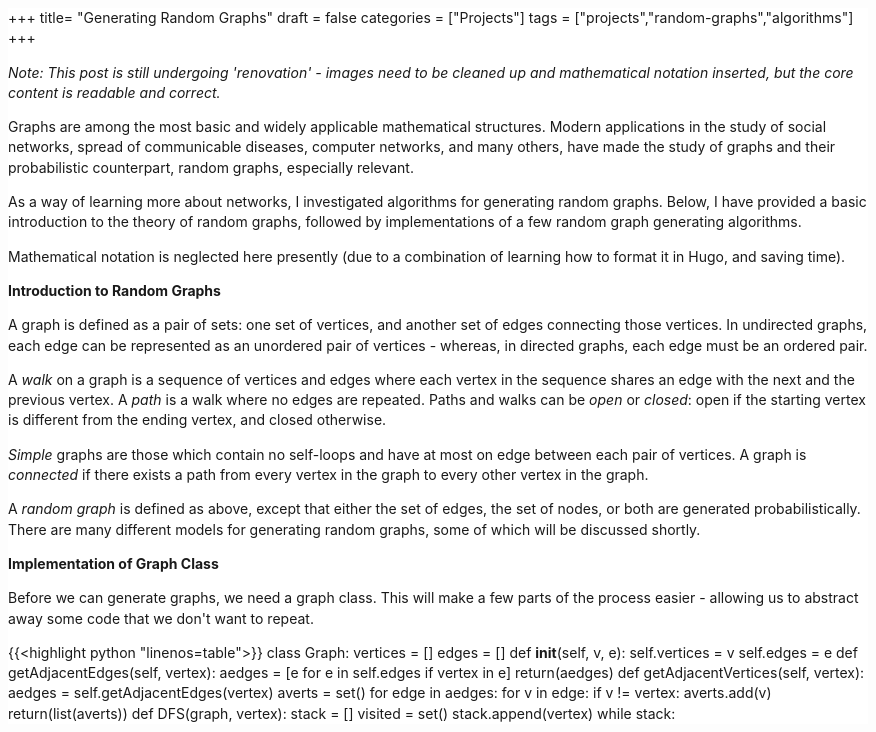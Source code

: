 +++
title= "Generating Random Graphs"
draft = false
categories = ["Projects"]
tags = ["projects","random-graphs","algorithms"]
+++

*Note: This post is still undergoing 'renovation' - images need to be cleaned up and mathematical notation inserted, but the core content is readable and correct.*

Graphs are among the most basic and widely applicable mathematical structures. Modern applications in the study of social networks, spread of communicable diseases, computer networks, and many others, have made the study of graphs and their probabilistic counterpart, random graphs, especially relevant.

As a way of learning more about networks, I investigated algorithms for generating random graphs. Below, I have provided a basic introduction to the theory of random graphs, followed by implementations of a few random graph generating algorithms. 

Mathematical notation is neglected here presently (due to a combination of learning how to format it in Hugo, and saving time).

**Introduction to Random Graphs**

A graph is defined as a pair of sets: one set of vertices, and another set of edges connecting those vertices. In undirected graphs, each edge can be represented as an unordered pair of vertices - whereas, in directed graphs, each edge must be an ordered pair. 

A *walk* on a graph is a sequence of vertices and edges where each vertex in the sequence shares an edge with the next and the previous vertex. A *path* is a walk where no edges are repeated. Paths and walks can be *open* or *closed*: open if the starting vertex is different from the ending vertex, and closed otherwise. 

*Simple* graphs are those which contain no self-loops and have at most on edge between each pair of vertices. A graph is *connected* if there exists a path from every vertex in the graph to every other vertex in the graph. 

A *random graph* is defined as above, except that either the set of edges, the set of nodes, or both are generated probabilistically. There are many different models for generating random graphs, some of which will be discussed shortly. 

**Implementation of Graph Class**

Before we can generate graphs, we need a graph class. This will make a few parts of the process easier - allowing us to abstract away some code that we don't want to repeat.

{{<highlight python "linenos=table">}}
class Graph: 
	vertices = []
	edges = []
	def __init__(self, v, e):
		self.vertices = v 
		self.edges = e 
	def getAdjacentEdges(self, vertex):
		aedges = [e for e in self.edges if vertex in e]
		return(aedges)
	def getAdjacentVertices(self, vertex):
		aedges = self.getAdjacentEdges(vertex) 
		averts = set()
		for edge in aedges:
			for v in edge:
				if v != vertex:
					averts.add(v)
		return(list(averts))
	def DFS(graph, vertex):
		stack = []
		visited = set()
		stack.append(vertex)
		while stack: